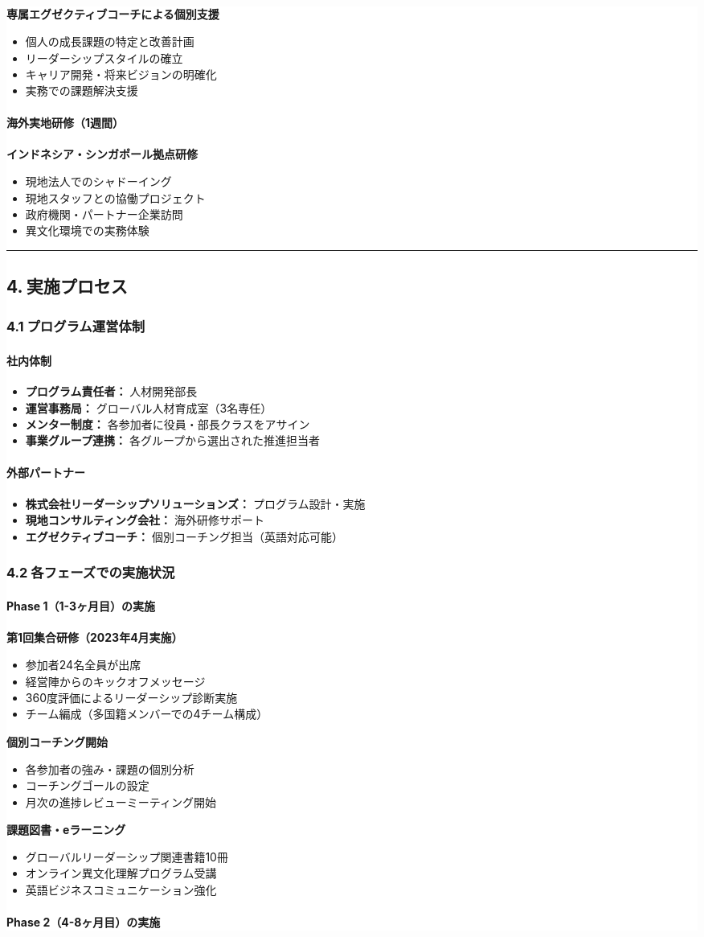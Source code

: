 **専属エグゼクティブコーチによる個別支援**
- 個人の成長課題の特定と改善計画
- リーダーシップスタイルの確立
- キャリア開発・将来ビジョンの明確化
- 実務での課題解決支援

#### 海外実地研修（1週間）

**インドネシア・シンガポール拠点研修**
- 現地法人でのシャドーイング
- 現地スタッフとの協働プロジェクト
- 政府機関・パートナー企業訪問
- 異文化環境での実務体験

---

## 4. 実施プロセス

### 4.1 プログラム運営体制

#### 社内体制
- **プログラム責任者：** 人材開発部長
- **運営事務局：** グローバル人材育成室（3名専任）
- **メンター制度：** 各参加者に役員・部長クラスをアサイン
- **事業グループ連携：** 各グループから選出された推進担当者

#### 外部パートナー
- **株式会社リーダーシップソリューションズ：** プログラム設計・実施
- **現地コンサルティング会社：** 海外研修サポート
- **エグゼクティブコーチ：** 個別コーチング担当（英語対応可能）

### 4.2 各フェーズでの実施状況

#### Phase 1（1-3ヶ月目）の実施

**第1回集合研修（2023年4月実施）**
- 参加者24名全員が出席
- 経営陣からのキックオフメッセージ
- 360度評価によるリーダーシップ診断実施
- チーム編成（多国籍メンバーでの4チーム構成）

**個別コーチング開始**
- 各参加者の強み・課題の個別分析
- コーチングゴールの設定
- 月次の進捗レビューミーティング開始

**課題図書・eラーニング**
- グローバルリーダーシップ関連書籍10冊
- オンライン異文化理解プログラム受講
- 英語ビジネスコミュニケーション強化

#### Phase 2（4-8ヶ月目）の実施
